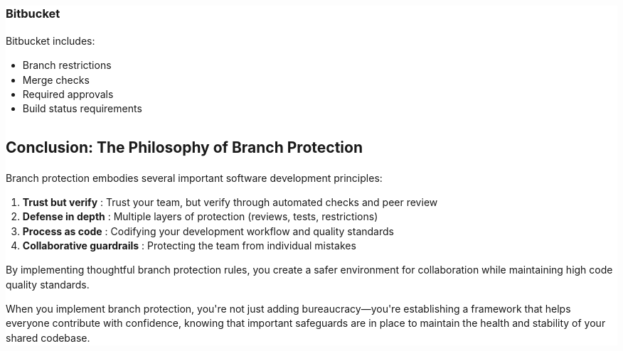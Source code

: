 ### Bitbucket

Bitbucket includes:

* Branch restrictions
* Merge checks
* Required approvals
* Build status requirements

## Conclusion: The Philosophy of Branch Protection

Branch protection embodies several important software development principles:

1. **Trust but verify** : Trust your team, but verify through automated checks and peer review
2. **Defense in depth** : Multiple layers of protection (reviews, tests, restrictions)
3. **Process as code** : Codifying your development workflow and quality standards
4. **Collaborative guardrails** : Protecting the team from individual mistakes

By implementing thoughtful branch protection rules, you create a safer environment for collaboration while maintaining high code quality standards.

When you implement branch protection, you're not just adding bureaucracy—you're establishing a framework that helps everyone contribute with confidence, knowing that important safeguards are in place to maintain the health and stability of your shared codebase.
